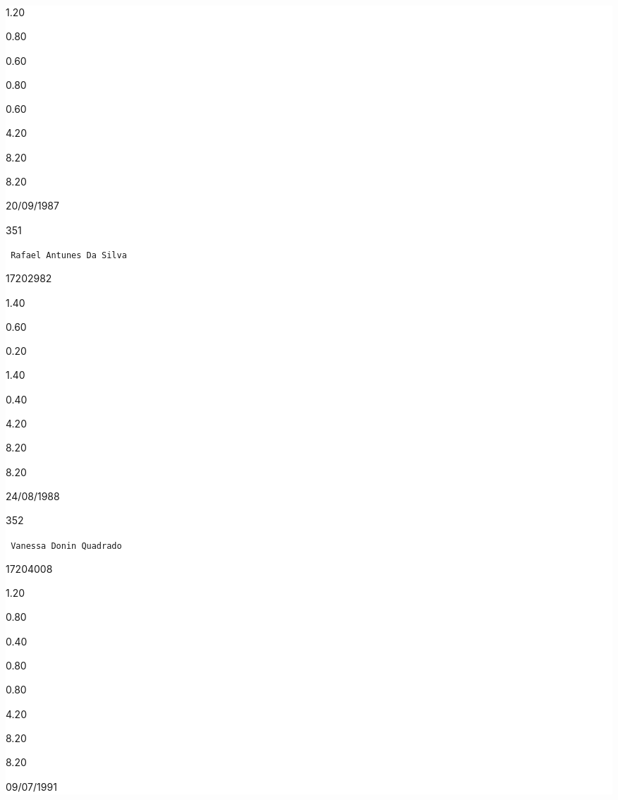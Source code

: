    1.20

   0.80

   0.60

   0.80

   0.60

   4.20

   8.20

   8.20

   20/09/1987

   351

     Rafael Antunes Da Silva 

   17202982

   1.40

   0.60

   0.20

   1.40

   0.40

   4.20

   8.20

   8.20

   24/08/1988

   352

     Vanessa Donin Quadrado 

   17204008

   1.20

   0.80

   0.40

   0.80

   0.80

   4.20

   8.20

   8.20

   09/07/1991
